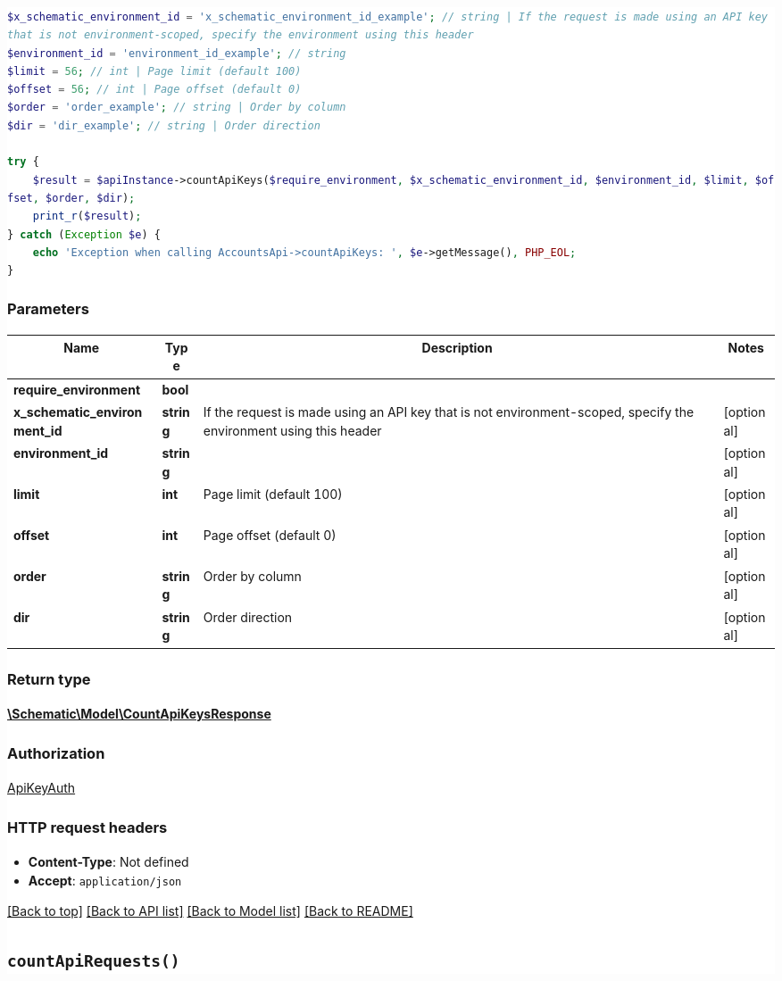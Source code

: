 ```php
$x_schematic_environment_id = 'x_schematic_environment_id_example'; // string | If the request is made using an API key that is not environment-scoped, specify the environment using this header
$environment_id = 'environment_id_example'; // string
$limit = 56; // int | Page limit (default 100)
$offset = 56; // int | Page offset (default 0)
$order = 'order_example'; // string | Order by column
$dir = 'dir_example'; // string | Order direction

try {
    $result = $apiInstance->countApiKeys($require_environment, $x_schematic_environment_id, $environment_id, $limit, $offset, $order, $dir);
    print_r($result);
} catch (Exception $e) {
    echo 'Exception when calling AccountsApi->countApiKeys: ', $e->getMessage(), PHP_EOL;
}
```

### Parameters

| Name | Type | Description  | Notes |
| ------------- | ------------- | ------------- | ------------- |
| **require_environment** | **bool**|  | |
| **x_schematic_environment_id** | **string**| If the request is made using an API key that is not environment-scoped, specify the environment using this header | [optional] |
| **environment_id** | **string**|  | [optional] |
| **limit** | **int**| Page limit (default 100) | [optional] |
| **offset** | **int**| Page offset (default 0) | [optional] |
| **order** | **string**| Order by column | [optional] |
| **dir** | **string**| Order direction | [optional] |

### Return type

[**\Schematic\Model\CountApiKeysResponse**](../Model/CountApiKeysResponse.md)

### Authorization

[ApiKeyAuth](../../README.md#ApiKeyAuth)

### HTTP request headers

- **Content-Type**: Not defined
- **Accept**: `application/json`

[[Back to top]](#) [[Back to API list]](../../README.md#endpoints)
[[Back to Model list]](../../README.md#models)
[[Back to README]](../../README.md)

## `countApiRequests()`
